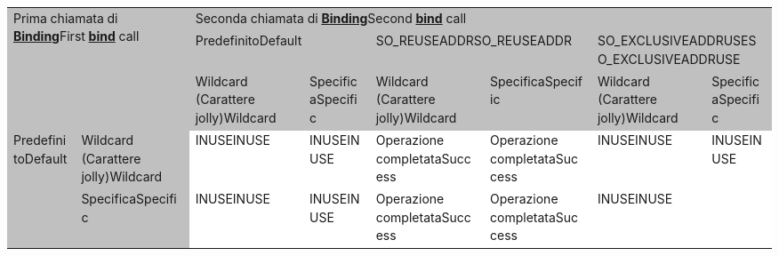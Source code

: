 <table>
    <tr>
        <td bgcolor="#C0C0C0" colspan="2" rowspan="3"><span data-ttu-id="d1077-186">Prima chiamata di <a href="/windows/win32/api/winsock/nf-winsock-bind"><strong>Binding</strong></a></span><span class="sxs-lookup"><span data-stu-id="d1077-186">First <a href="/windows/win32/api/winsock/nf-winsock-bind"><strong>bind</strong></a> call</span></span></td>
        <td bgcolor="#C0C0C0" colspan="6"><span data-ttu-id="d1077-187">Seconda chiamata di <a href="/windows/win32/api/winsock/nf-winsock-bind"><strong>Binding</strong></a></span><span class="sxs-lookup"><span data-stu-id="d1077-187">Second <a href="/windows/win32/api/winsock/nf-winsock-bind"><strong>bind</strong></a> call</span></span></td>
    </tr>
    <tr>
        <td bgcolor="#C0C0C0" colspan="2"><span data-ttu-id="d1077-188">Predefinito</span><span class="sxs-lookup"><span data-stu-id="d1077-188">Default</span></span></td>
        <td bgcolor="#C0C0C0" colspan="2"><span data-ttu-id="d1077-189">SO_REUSEADDR</span><span class="sxs-lookup"><span data-stu-id="d1077-189">SO_REUSEADDR</span></span></td>
        <td bgcolor="#C0C0C0" colspan="2"><span data-ttu-id="d1077-190">SO_EXCLUSIVEADDRUSE</span><span class="sxs-lookup"><span data-stu-id="d1077-190">SO_EXCLUSIVEADDRUSE</span></span></td>
    </tr>
    <tr>
        <td bgcolor="#C0C0C0"><span data-ttu-id="d1077-191">Wildcard (Carattere jolly)</span><span class="sxs-lookup"><span data-stu-id="d1077-191">Wildcard</span></span></td>
        <td bgcolor="#C0C0C0"><span data-ttu-id="d1077-192">Specifica</span><span class="sxs-lookup"><span data-stu-id="d1077-192">Specific</span></span></td>
        <td bgcolor="#C0C0C0"><span data-ttu-id="d1077-193">Wildcard (Carattere jolly)</span><span class="sxs-lookup"><span data-stu-id="d1077-193">Wildcard</span></span></td>
        <td bgcolor="#C0C0C0"><span data-ttu-id="d1077-194">Specifica</span><span class="sxs-lookup"><span data-stu-id="d1077-194">Specific</span></span></td>
        <td bgcolor="#C0C0C0"><span data-ttu-id="d1077-195">Wildcard (Carattere jolly)</span><span class="sxs-lookup"><span data-stu-id="d1077-195">Wildcard</span></span></td>
        <td bgcolor="#C0C0C0"><span data-ttu-id="d1077-196">Specifica</span><span class="sxs-lookup"><span data-stu-id="d1077-196">Specific</span></span></td>
    </tr>
    <tr>
        <td bgcolor="#C0C0C0" rowspan="2"><span data-ttu-id="d1077-197">Predefinito</span><span class="sxs-lookup"><span data-stu-id="d1077-197">Default</span></span></td>
        <td bgcolor="#C0C0C0"><span data-ttu-id="d1077-198">Wildcard (Carattere jolly)</span><span class="sxs-lookup"><span data-stu-id="d1077-198">Wildcard</span></span></td>
        <td><span data-ttu-id="d1077-199">INUSE</span><span class="sxs-lookup"><span data-stu-id="d1077-199">INUSE</span></span></td>
        <td><span data-ttu-id="d1077-200">INUSE</span><span class="sxs-lookup"><span data-stu-id="d1077-200">INUSE</span></span></td>
        <td><span data-ttu-id="d1077-201">Operazione completata</span><span class="sxs-lookup"><span data-stu-id="d1077-201">Success</span></span></td>
        <td><span data-ttu-id="d1077-202">Operazione completata</span><span class="sxs-lookup"><span data-stu-id="d1077-202">Success</span></span></td>
        <td><span data-ttu-id="d1077-203">INUSE</span><span class="sxs-lookup"><span data-stu-id="d1077-203">INUSE</span></span></td>
        <td><span data-ttu-id="d1077-204">INUSE</span><span class="sxs-lookup"><span data-stu-id="d1077-204">INUSE</span></span></td>
    </tr>
    <tr>
        <td bgcolor="#C0C0C0"><span data-ttu-id="d1077-205">Specifica</span><span class="sxs-lookup"><span data-stu-id="d1077-205">Specific</span></span></td>
        <td><span data-ttu-id="d1077-206">INUSE</span><span class="sxs-lookup"><span data-stu-id="d1077-206">INUSE</span></span></td>
        <td><span data-ttu-id="d1077-207">INUSE</span><span class="sxs-lookup"><span data-stu-id="d1077-207">INUSE</span></span></td>
        <td><span data-ttu-id="d1077-208">Operazione completata</span><span class="sxs-lookup"><span data-stu-id="d1077-208">Success</span></span></td>
        <td><span data-ttu-id="d1077-209">Operazione completata</span><span class="sxs-lookup"><span data-stu-id="d1077-209">Success</span></span></td>
        <td><span data-ttu-id="d1077-210">INUSE</span><span class="sxs-lookup"><span data-stu-id="d1077-210">INUSE</span></span></td>